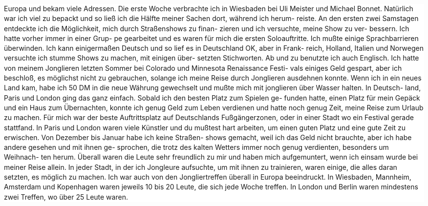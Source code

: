 Europa und bekam viele Adressen.
Die erste Woche verbrachte ich in Wiesbaden
bei Uli Meister und Michael Bonnet. Natürlich
war ich viel zu bepackt und so ließ ich die
Hälfte meiner Sachen dort, während ich herum-
reiste.
An den ersten zwei Samstagen entdeckte ich die
Möglichkeit, mich durch Straßenshows zu finan-
zieren und ich versuchte, meine Show zu ver-
bessern. Ich hatte vorher immer in einer Grup-
pe gearbeitet und es waren für mich die ersten
Soloauftritte. Ich mußte einige Sprachbarrieren
überwinden. Ich kann einigermaßen Deutsch und
so lief es in Deutschland OK, aber in Frank-
reich, Holland, Italien und Norwegen versuchte
ich stumme Shows zu machen, mit einigen über-
setzten Stichworten. Ab und zu benutzte ich
auch Englisch.
Ich hatte von meinem Jonglieren letzten Sommer
bei Colorado und Minnesota Renaissance Festi-
vals einiges Geld gespart, aber ich beschloß,
es möglichst nicht zu gebrauchen, solange ich
meine Reise durch Jonglieren ausdehnen konnte.
Wenn ich in ein neues Land kam, habe ich 50 DM
in die neue Währung gewechselt und mußte mich
mit jonglieren über Wasser halten. In Deutsch-
land, Paris und London ging das ganz einfach.
Sobald ich den besten Platz zum Spielen ge-
funden hatte, einen Platz für mein Gepäck und
ein Haus zum Übernachten, konnte ich genug
Geld zum Leben verdienen und hatte noch genug
Zeit, meine Reise zum Urlaub zu machen.
Für mich war der beste Auftrittsplatz auf
Deutschlands Fußgängerzonen, oder in einer
Stadt wo ein Festival gerade stattfand.
In Paris und London waren viele Künstler und
du mußtest hart arbeiten, um einen guten
Platz und eine gute Zeit zu erwischen.
Von Dezember bis Januar habe ich keine Straßen-
shows gemacht, weil ich das Geld nicht brauchte,
aber ich habe andere gesehen und mit ihnen ge-
sprochen, die trotz des kalten Wetters immer
noch genug verdienten, besonders um Weihnach-
ten herum.
Überall waren die Leute sehr freundlich zu mir
und haben mich aufgemuntert, wenn ich einsam
wurde bei meiner Reise allein. In jeder Stadt,
in der ich Jongleure aufsuchte, um mit ihnen
zu trainieren, waren einige, die alles daran
setzten, es möglich zu machen. Ich war auch
von den Jongliertreffen überall in Europa
beeindruckt. In Wiesbaden, Mannheim, Amsterdam
und Kopenhagen waren jeweils 10 bis 20 Leute,
die sich jede Woche treffen. In London und
Berlin waren mindestens zwei Treffen, wo über
25 Leute waren.
